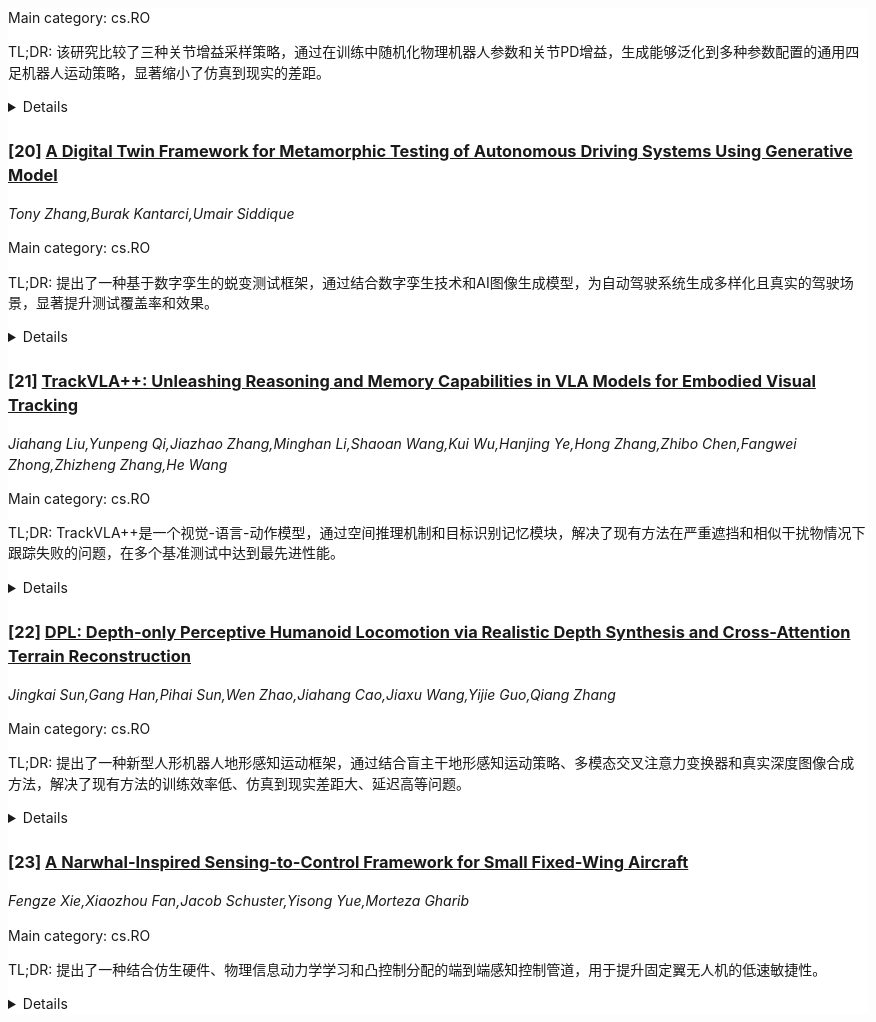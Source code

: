 Main category: cs.RO

TL;DR: 该研究比较了三种关节增益采样策略，通过在训练中随机化物理机器人参数和关节PD增益，生成能够泛化到多种参数配置的通用四足机器人运动策略，显著缩小了仿真到现实的差距。


<details><summary>Details</summary></details>


### [20] [A Digital Twin Framework for Metamorphic Testing of Autonomous Driving Systems Using Generative Model](https://arxiv.org/abs/2510.07133)
*Tony Zhang,Burak Kantarci,Umair Siddique*

Main category: cs.RO

TL;DR: 提出了一种基于数字孪生的蜕变测试框架，通过结合数字孪生技术和AI图像生成模型，为自动驾驶系统生成多样化且真实的驾驶场景，显著提升测试覆盖率和效果。


<details><summary>Details</summary></details>


### [21] [TrackVLA++: Unleashing Reasoning and Memory Capabilities in VLA Models for Embodied Visual Tracking](https://arxiv.org/abs/2510.07134)
*Jiahang Liu,Yunpeng Qi,Jiazhao Zhang,Minghan Li,Shaoan Wang,Kui Wu,Hanjing Ye,Hong Zhang,Zhibo Chen,Fangwei Zhong,Zhizheng Zhang,He Wang*

Main category: cs.RO

TL;DR: TrackVLA++是一个视觉-语言-动作模型，通过空间推理机制和目标识别记忆模块，解决了现有方法在严重遮挡和相似干扰物情况下跟踪失败的问题，在多个基准测试中达到最先进性能。


<details><summary>Details</summary></details>


### [22] [DPL: Depth-only Perceptive Humanoid Locomotion via Realistic Depth Synthesis and Cross-Attention Terrain Reconstruction](https://arxiv.org/abs/2510.07152)
*Jingkai Sun,Gang Han,Pihai Sun,Wen Zhao,Jiahang Cao,Jiaxu Wang,Yijie Guo,Qiang Zhang*

Main category: cs.RO

TL;DR: 提出了一种新型人形机器人地形感知运动框架，通过结合盲主干地形感知运动策略、多模态交叉注意力变换器和真实深度图像合成方法，解决了现有方法的训练效率低、仿真到现实差距大、延迟高等问题。


<details><summary>Details</summary></details>


### [23] [A Narwhal-Inspired Sensing-to-Control Framework for Small Fixed-Wing Aircraft](https://arxiv.org/abs/2510.07160)
*Fengze Xie,Xiaozhou Fan,Jacob Schuster,Yisong Yue,Morteza Gharib*

Main category: cs.RO

TL;DR: 提出了一种结合仿生硬件、物理信息动力学学习和凸控制分配的端到端感知控制管道，用于提升固定翼无人机的低速敏捷性。


<details><summary>Details</summary></details>

